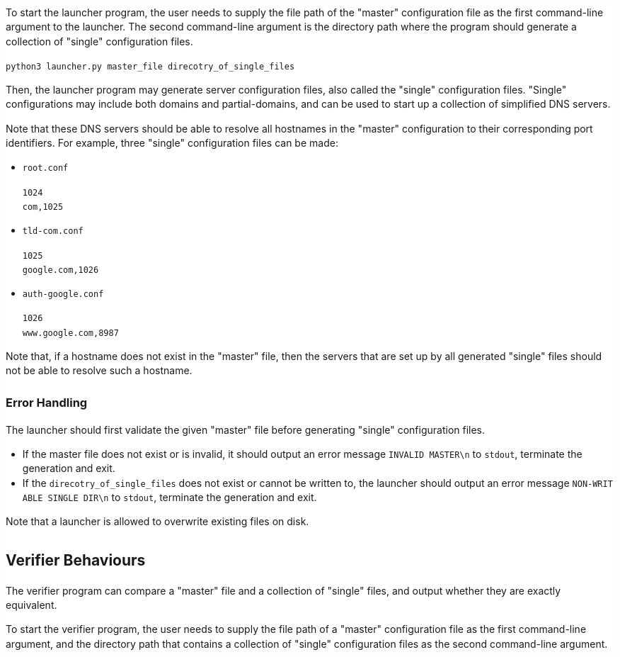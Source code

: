 To start the launcher program, the user needs to supply the file path of the "master" configuration file as the first command-line argument to the launcher.
The second command-line argument is the directory path where the program should generate a collection of "single" configuration files.

```{bash}
python3 launcher.py master_file direcotry_of_single_files
```

Then, the launcher program may generate server configuration files, also called the "single" configuration files. "Single" configurations may include both domains and partial-domains, and can be used to start up a collection of simplified DNS servers.

Note that these DNS servers should be able to resolve all hostnames in the "master" configuration to their corresponding port identifiers. For example, three "single" configuration files can be made:

- `root.conf`

   ```{text}
   1024
   com,1025
   ```

- `tld-com.conf`

   ```{text}
   1025
   google.com,1026
   ```

- `auth-google.conf`

   ```{text}
   1026
   www.google.com,8987
   ```

Note that, if a hostname does not exist in the "master" file, then the servers that are set up by all generated "single" files should not be able to resolve such a hostname.

### Error Handling

The launcher should first validate the given "master" file before generating "single" configuration files.
- If the master file does not exist or is invalid, it should output an error message `INVALID MASTER\n` to `stdout`, terminate the generation and exit.
- If the `direcotry_of_single_files` does not exist or cannot be written to, the launcher should output an error message `NON-WRITABLE SINGLE DIR\n` to `stdout`, terminate the generation and exit.

Note that a launcher is allowed to overwrite existing files on disk.

## Verifier Behaviours

The verifier program can compare a "master" file and a collection of "single" files, and output whether they are exactly equivalent.

To start the verifier program, the user needs to supply the file path of a "master" configuration file as the first command-line argument, and the directory path that contains a collection of "single" configuration files as the second command-line argument.
